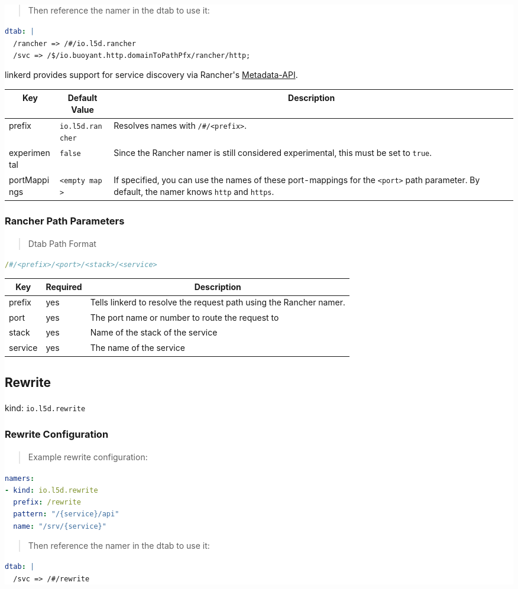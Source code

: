 > Then reference the namer in the dtab to use it:

```yaml
dtab: |
  /rancher => /#/io.l5d.rancher
  /svc => /$/io.buoyant.http.domainToPathPfx/rancher/http;
```

linkerd provides support for service discovery via Rancher's [Metadata-API](https://rancher.com/docs/rancher/v1.6/en/rancher-services/metadata-service/).

Key | Default Value | Description
--- | ------------- | -----------
prefix | `io.l5d.rancher` | Resolves names with `/#/<prefix>`.
experimental | `false` | Since the Rancher namer is still considered experimental, this must be set to `true`.
portMappings | `<empty map>` | If specified, you can use the names of these port-mappings for the `<port>` path parameter. By default, the namer knows `http` and `https`.

### Rancher Path Parameters

> Dtab Path Format

```yaml
/#/<prefix>/<port>/<stack>/<service>
```

Key | Required | Description
--- | -------- | -----------
prefix | yes | Tells linkerd to resolve the request path using the Rancher namer.
port | yes | The port name or number to route the request to
stack | yes | Name of the stack of the service
service | yes | The name of the service

<a name="rewrite"></a>
## Rewrite

kind: `io.l5d.rewrite`

### Rewrite Configuration

> Example rewrite configuration:

```yaml
namers:
- kind: io.l5d.rewrite
  prefix: /rewrite
  pattern: "/{service}/api"
  name: "/srv/{service}"
```

> Then reference the namer in the dtab to use it:

```yaml
dtab: |
  /svc => /#/rewrite
```

